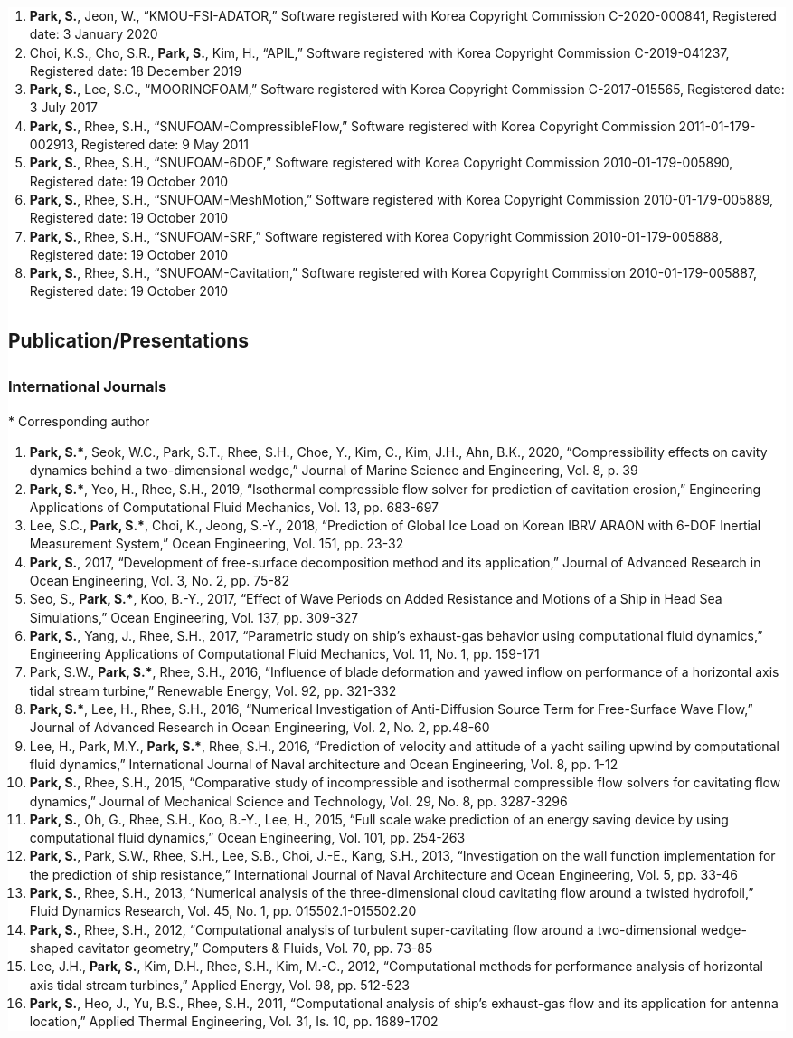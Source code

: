 1. __Park, S.__, Jeon, W., “KMOU-FSI-ADATOR,” Software registered with Korea Copyright Commission C-2020-000841, Registered date: 3 January 2020
2. Choi, K.S., Cho, S.R., __Park, S.__, Kim, H., “APIL,” Software registered with Korea Copyright Commission C-2019-041237, Registered date: 18 December 2019
3. __Park, S.__, Lee, S.C., “MOORINGFOAM,” Software registered with Korea Copyright Commission C-2017-015565, Registered date: 3 July 2017
4. __Park, S.__, Rhee, S.H., “SNUFOAM-CompressibleFlow,” Software registered with Korea Copyright Commission 2011-01-179-002913, Registered date: 9 May 2011
5. __Park, S.__, Rhee, S.H., “SNUFOAM-6DOF,” Software registered with Korea Copyright Commission 2010-01-179-005890, Registered date: 19 October 2010
6. __Park, S.__, Rhee, S.H., “SNUFOAM-MeshMotion,” Software registered with Korea Copyright Commission 2010-01-179-005889, Registered date: 19 October 2010
7. __Park, S.__, Rhee, S.H., “SNUFOAM-SRF,” Software registered with Korea Copyright Commission 2010-01-179-005888, Registered date: 19 October 2010
8. __Park, S.__, Rhee, S.H., “SNUFOAM-Cavitation,” Software registered with Korea Copyright Commission 2010-01-179-005887, Registered date: 19 October 2010

## Publication/Presentations

### International Journals

\* Corresponding author

1.	__Park, S.*__, Seok, W.C., Park, S.T., Rhee, S.H., Choe, Y., Kim, C., Kim, J.H., Ahn, B.K., 2020, “Compressibility effects on cavity dynamics behind a two-dimensional wedge,” Journal of Marine Science and Engineering, Vol. 8, p. 39
2.	__Park, S.*__, Yeo, H., Rhee, S.H., 2019, “Isothermal compressible flow solver for prediction of cavitation erosion,” Engineering Applications of Computational Fluid Mechanics, Vol. 13, pp. 683-697
3.	Lee, S.C., __Park, S.*__, Choi, K., Jeong, S.-Y., 2018, “Prediction of Global Ice Load on Korean IBRV ARAON with 6-DOF Inertial Measurement System,” Ocean Engineering, Vol. 151, pp. 23-32
4.	__Park, S.__, 2017, “Development of free-surface decomposition method and its application,” Journal of Advanced Research in Ocean Engineering, Vol. 3, No. 2, pp. 75-82
5.	Seo, S., __Park, S.*__, Koo, B.-Y., 2017, “Effect of Wave Periods on Added Resistance and Motions of a Ship in Head Sea Simulations,” Ocean Engineering, Vol. 137, pp. 309-327
6.	__Park, S.__, Yang, J., Rhee, S.H., 2017, “Parametric study on ship’s exhaust-gas behavior using computational fluid dynamics,” Engineering Applications of Computational Fluid Mechanics, Vol. 11, No. 1, pp. 159-171
7.	Park, S.W., __Park, S.*__, Rhee, S.H., 2016, “Influence of blade deformation and yawed inflow on performance of a horizontal axis tidal stream turbine,” Renewable Energy, Vol. 92, pp. 321-332
8.	__Park, S.*__, Lee, H., Rhee, S.H., 2016, “Numerical Investigation of Anti-Diffusion Source Term for Free-Surface Wave Flow,” Journal of Advanced Research in Ocean Engineering, Vol. 2, No. 2, pp.48-60 
9.	Lee, H., Park, M.Y., __Park, S.*__, Rhee, S.H., 2016, “Prediction of velocity and attitude of a yacht sailing upwind by computational fluid dynamics,” International Journal of Naval architecture and Ocean Engineering, Vol. 8, pp. 1-12 
10.	__Park, S.__, Rhee, S.H., 2015, “Comparative study of incompressible and isothermal compressible flow solvers for cavitating flow dynamics,” Journal of Mechanical Science and Technology, Vol. 29, No. 8, pp. 3287-3296 
11.	__Park, S.__, Oh, G., Rhee, S.H., Koo, B.-Y., Lee, H., 2015, “Full scale wake prediction of an energy saving device by using computational fluid dynamics,” Ocean Engineering, Vol. 101, pp. 254-263 
12.	__Park, S.__, Park, S.W., Rhee, S.H., Lee, S.B., Choi, J.-E., Kang, S.H., 2013, “Investigation on the wall function implementation for the prediction of ship resistance,” International Journal of Naval Architecture and Ocean Engineering, Vol. 5, pp. 33-46 
13.	__Park, S.__, Rhee, S.H., 2013, “Numerical analysis of the three-dimensional cloud cavitating flow around a twisted hydrofoil,” Fluid Dynamics Research, Vol. 45, No. 1, pp. 015502.1-015502.20 
14.	__Park, S.__, Rhee, S.H., 2012, “Computational analysis of turbulent super-cavitating flow around a two-dimensional wedge-shaped cavitator geometry,” Computers & Fluids, Vol. 70, pp. 73-85 
15.	Lee, J.H., __Park, S.__, Kim, D.H., Rhee, S.H., Kim, M.-C., 2012, “Computational methods for performance analysis of horizontal axis tidal stream turbines,” Applied Energy, Vol. 98, pp. 512-523 
16.	__Park, S.__, Heo, J., Yu, B.S., Rhee, S.H., 2011, “Computational analysis of ship’s exhaust-gas flow and its application for antenna location,” Applied Thermal Engineering, Vol. 31, Is. 10, pp. 1689-1702 